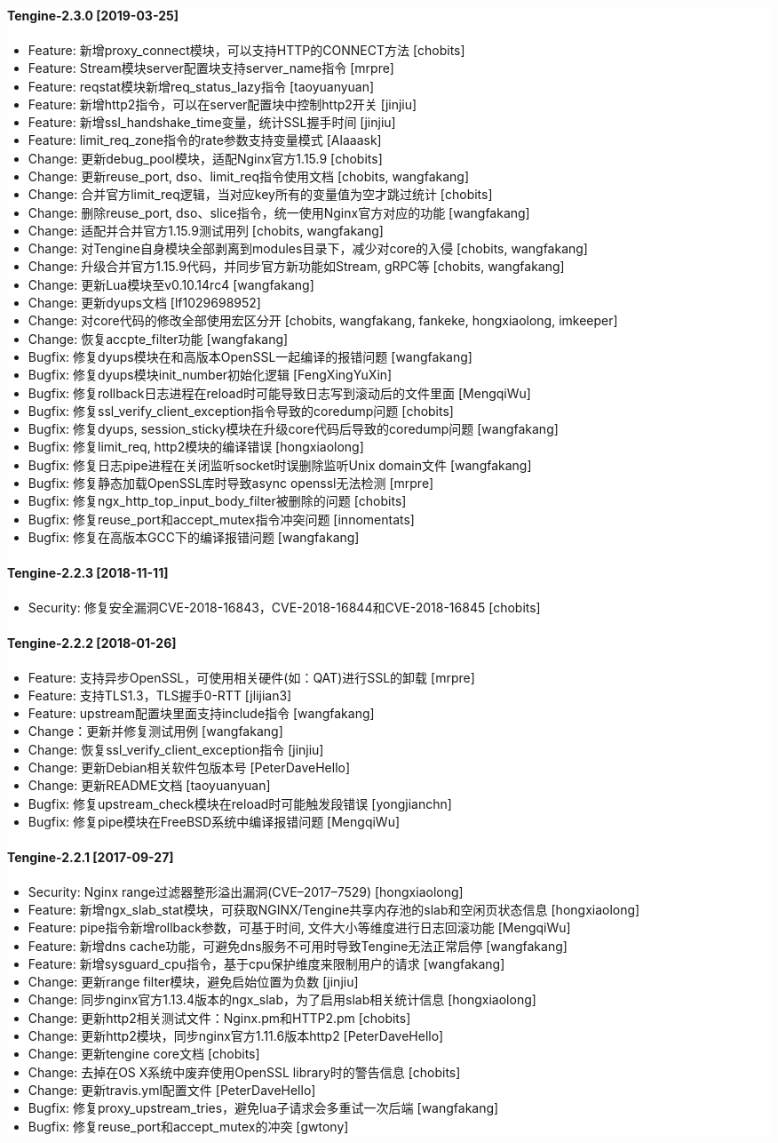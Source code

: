 
#### Tengine-2.3.0 [2019-03-25]

* Feature: 新增proxy_connect模块，可以支持HTTP的CONNECT方法 [chobits]
* Feature: Stream模块server配置块支持server_name指令 [mrpre]
* Feature: reqstat模块新增req_status_lazy指令 [taoyuanyuan]
* Feature: 新增http2指令，可以在server配置块中控制http2开关 [jinjiu]
* Feature: 新增ssl_handshake_time变量，统计SSL握手时间 [jinjiu]
* Feature: limit_req_zone指令的rate参数支持变量模式 [Alaaask]
* Change: 更新debug_pool模块，适配Nginx官方1.15.9 [chobits]
* Change: 更新reuse_port, dso、limit_req指令使用文档 [chobits, wangfakang]
* Change: 合并官方limit_req逻辑，当对应key所有的变量值为空才跳过统计 [chobits]
* Change: 删除reuse_port, dso、slice指令，统一使用Nginx官方对应的功能 [wangfakang]
* Change: 适配并合并官方1.15.9测试用列 [chobits, wangfakang]
* Change: 对Tengine自身模块全部剥离到modules目录下，减少对core的入侵 [chobits, wangfakang]
* Change: 升级合并官方1.15.9代码，并同步官方新功能如Stream, gRPC等 [chobits, wangfakang]
* Change: 更新Lua模块至v0.10.14rc4 [wangfakang]
* Change: 更新dyups文档 [lf1029698952]
* Change: 对core代码的修改全部使用宏区分开 [chobits, wangfakang, fankeke, hongxiaolong, imkeeper]
* Change: 恢复accpte_filter功能 [wangfakang]
* Bugfix: 修复dyups模块在和高版本OpenSSL一起编译的报错问题 [wangfakang]
* Bugfix: 修复dyups模块init_number初始化逻辑 [FengXingYuXin]
* Bugfix: 修复rollback日志进程在reload时可能导致日志写到滚动后的文件里面 [MengqiWu]
* Bugfix: 修复ssl_verify_client_exception指令导致的coredump问题 [chobits]
* Bugfix: 修复dyups, session_sticky模块在升级core代码后导致的coredump问题 [wangfakang]
* Bugfix: 修复limit_req, http2模块的编译错误 [hongxiaolong]
* Bugfix: 修复日志pipe进程在关闭监听socket时误删除监听Unix domain文件 [wangfakang]
* Bugfix: 修复静态加载OpenSSL库时导致async openssl无法检测 [mrpre]
* Bugfix: 修复ngx_http_top_input_body_filter被删除的问题 [chobits]
* Bugfix: 修复reuse_port和accept_mutex指令冲突问题 [innomentats]
* Bugfix: 修复在高版本GCC下的编译报错问题 [wangfakang]


#### Tengine-2.2.3 [2018-11-11]

* Security: 修复安全漏洞CVE-2018-16843，CVE-2018-16844和CVE-2018-16845 [chobits]


#### Tengine-2.2.2 [2018-01-26]

* Feature: 支持异步OpenSSL，可使用相关硬件(如：QAT)进行SSL的卸载 [mrpre]
* Feature: 支持TLS1.3，TLS握手0-RTT [jlijian3] 
* Feature: upstream配置块里面支持include指令 [wangfakang] 
* Change：更新并修复测试用例 [wangfakang]
* Change: 恢复ssl_verify_client_exception指令 [jinjiu]  
* Change: 更新Debian相关软件包版本号 [PeterDaveHello]
* Change: 更新README文档 [taoyuanyuan]
* Bugfix: 修复upstream_check模块在reload时可能触发段错误 [yongjianchn]
* Bugfix: 修复pipe模块在FreeBSD系统中编译报错问题 [MengqiWu]


#### Tengine-2.2.1 [2017-09-27]

*   Security: Nginx range过滤器整形溢出漏洞(CVE–2017–7529) [hongxiaolong]
*   Feature: 新增ngx_slab_stat模块，可获取NGINX/Tengine共享内存池的slab和空闲页状态信息 [hongxiaolong]
*   Feature: pipe指令新增rollback参数，可基于时间, 文件大小等维度进行日志回滚功能 [MengqiWu]
*   Feature: 新增dns cache功能，可避免dns服务不可用时导致Tengine无法正常启停 [wangfakang]
*   Feature: 新增sysguard_cpu指令，基于cpu保护维度来限制用户的请求 [wangfakang]
*   Change: 更新range filter模块，避免启始位置为负数 [jinjiu]
*   Change: 同步nginx官方1.13.4版本的ngx_slab，为了启用slab相关统计信息 [hongxiaolong]
*   Change: 更新http2相关测试文件：Nginx.pm和HTTP2.pm [chobits]
*   Change: 更新http2模块，同步nginx官方1.11.6版本http2 [PeterDaveHello]
*   Change: 更新tengine core文档 [chobits]
*   Change: 去掉在OS X系统中废弃使用OpenSSL library时的警告信息 [chobits]
*   Change: 更新travis.yml配置文件 [PeterDaveHello]
*   Bugfix: 修复proxy_upstream_tries，避免lua子请求会多重试一次后端 [wangfakang]
*   Bugfix: 修复reuse_port和accept_mutex的冲突 [gwtony]